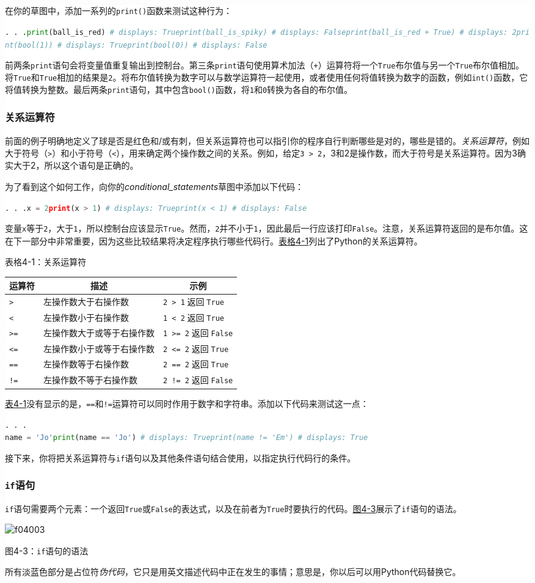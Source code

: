 在你的草图中，添加一系列的`print()`函数来测试这种行为：

```py
. . .print(ball_is_red) # displays: Trueprint(ball_is_spiky) # displays: Falseprint(ball_is_red + True) # displays: 2print(bool(1)) # displays: Trueprint(bool(0)) # displays: False
```

前两条`print`语句会将变量值重复输出到控制台。第三条`print`语句使用算术加法（`+`）运算符将一个`True`布尔值与另一个`True`布尔值相加。将`True`和`True`相加的结果是`2`。将布尔值转换为数字可以与数学运算符一起使用，或者使用任何将值转换为数字的函数，例如`int()`函数，它将值转换为整数。最后两条`print`语句，其中包含`bool()`函数，将`1`和`0`转换为各自的布尔值。

### 关系运算符

前面的例子明确地定义了球是否是红色和/或有刺，但关系运算符也可以指引你的程序自行判断哪些是对的，哪些是错的。*关系运算符*，例如大于符号（`>`）和小于符号（`<`），用来确定两个操作数之间的关系。例如，给定`3 > 2`，3和2是操作数，而大于符号是关系运算符。因为3确实大于2，所以这个语句是正确的。

为了看到这个如何工作，向你的*conditional_statements*草图中添加以下代码：

```py
. . .x = 2print(x > 1) # displays: Trueprint(x < 1) # displays: False
```

变量`x`等于`2`，大于`1`，所以控制台应该显示`True`。然而，`2`并不小于`1`，因此最后一行应该打印`False`。注意，关系运算符返回的是布尔值。这在下一部分中非常重要，因为这些比较结果将决定程序执行哪些代码行。[表格4-1](#table4-1)列出了Python的关系运算符。

表格4-1：关系运算符

| **运算符** | **描述** | **示例** |
| --- | --- | --- |
| `>` | 左操作数大于右操作数 | `2 > 1` 返回 `True` |
| `<` | 左操作数小于右操作数 | `1 < 2` 返回 `True` |
| `>=` | 左操作数大于或等于右操作数 | `1 >= 2` 返回 `False` |
| `<=` | 左操作数小于或等于右操作数 | `2 <= 2` 返回 `True` |
| `==` | 左操作数等于右操作数 | `2 == 2` 返回 `True` |
| `!=` | 左操作数不等于右操作数 | `2 != 2` 返回 `False` |

[表4-1](#table4-1)没有显示的是，`==`和`!=`运算符可以同时作用于数字和字符串。添加以下代码来测试这一点：

```py
. . .
name = 'Jo'print(name == 'Jo') # displays: Trueprint(name != 'Em') # displays: True
```

接下来，你将把关系运算符与`if`语句以及其他条件语句结合使用，以指定执行代码行的条件。

### `if`语句

`if`语句需要两个元素：一个返回`True`或`False`的表达式，以及在前者为`True`时要执行的代码。[图4-3](#figure4-3)展示了`if`语句的语法。

![f04003](image_fi/500969c04/f04003.png)

图4-3：`if`语句的语法

所有淡蓝色部分是占位符*伪代码*，它只是用英文描述代码中正在发生的事情；意思是，你以后可以用Python代码替换它。
